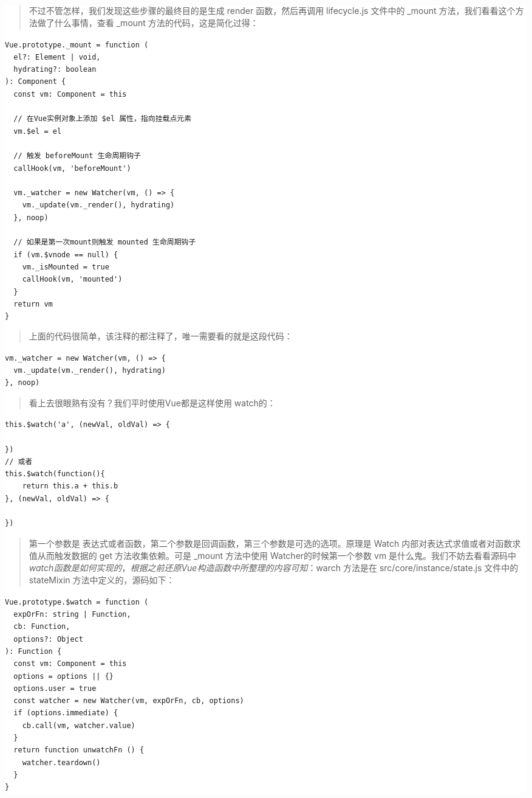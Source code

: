
>不过不管怎样，我们发现这些步骤的最终目的是生成 render 函数，然后再调用 lifecycle.js 文件中的 _mount 方法，我们看看这个方法做了什么事情，查看 _mount 方法的代码，这是简化过得：

	Vue.prototype._mount = function (
	  el?: Element | void,
	  hydrating?: boolean
	): Component {
	  const vm: Component = this
	
	  // 在Vue实例对象上添加 $el 属性，指向挂载点元素
	  vm.$el = el
	
	  // 触发 beforeMount 生命周期钩子
	  callHook(vm, 'beforeMount')
	
	  vm._watcher = new Watcher(vm, () => {
	    vm._update(vm._render(), hydrating)
	  }, noop)
	
	  // 如果是第一次mount则触发 mounted 生命周期钩子
	  if (vm.$vnode == null) {
	    vm._isMounted = true
	    callHook(vm, 'mounted')
	  }
	  return vm
	}


>上面的代码很简单，该注释的都注释了，唯一需要看的就是这段代码：


	vm._watcher = new Watcher(vm, () => {
	  vm._update(vm._render(), hydrating)
	}, noop)


>看上去很眼熟有没有？我们平时使用Vue都是这样使用 watch的：


	this.$watch('a', (newVal, oldVal) => {
		
	})
	// 或者
	this.$watch(function(){
		return this.a + this.b
	}, (newVal, oldVal) => {
		
	})


>第一个参数是 表达式或者函数，第二个参数是回调函数，第三个参数是可选的选项。原理是 Watch 内部对表达式求值或者对函数求值从而触发数据的 get 方法收集依赖。可是 _mount 方法中使用 Watcher的时候第一个参数 vm 是什么鬼。我们不妨去看看源码中 $watch 函数是如何实现的，根据之前还原Vue构造函数中所整理的内容可知：$warch 方法是在 src/core/instance/state.js 文件中的 stateMixin 方法中定义的，源码如下：


	Vue.prototype.$watch = function (
	  expOrFn: string | Function,
	  cb: Function,
	  options?: Object
	): Function {
	  const vm: Component = this
	  options = options || {}
	  options.user = true
	  const watcher = new Watcher(vm, expOrFn, cb, options)
	  if (options.immediate) {
	    cb.call(vm, watcher.value)
	  }
	  return function unwatchFn () {
	    watcher.teardown()
	  }
	}
